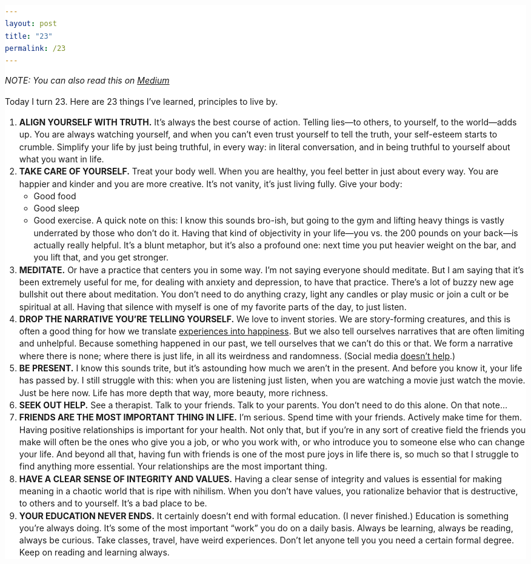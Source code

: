 ```yaml
---
layout: post
title: "23"
permalink: /23
---
```


*NOTE: You can also read this on [Medium](https://medium.com/@guscuddy/23-principles-to-live-by-fd10ccab3156)*

Today I turn 23. Here are 23 things I’ve learned, principles to live by.

1. **ALIGN YOURSELF WITH TRUTH.** It’s always the best course of action. Telling lies—to others, to yourself, to the world—adds up. You are always watching yourself, and when you can’t even trust yourself to tell the truth, your self-esteem starts to crumble. Simplify your life by just being truthful, in every way: in literal conversation, and in being truthful to yourself about what you want in life.
2. **TAKE CARE OF YOURSELF.** Treat your body well. When you are healthy, you feel better in just about every way. You are happier and kinder and you are more creative. It’s not vanity, it’s just living fully. Give your body:
	- Good food
	- Good sleep
	- Good exercise. A quick note on this: I know this sounds bro-ish, but going to the gym and lifting heavy things is vastly underrated by those who don’t do it. Having that kind of objectivity in your life—you vs. the 200 pounds on your back—is actually really helpful. It’s a blunt metaphor, but it’s also a profound one: next time you put heavier weight on the bar, and you lift that, and you get stronger.
3. **MEDITATE.** Or have a practice that centers you in some way. I’m not saying everyone should meditate. But I am saying that it’s been extremely useful for me, for dealing with anxiety and depression, to have that practice. There’s a lot of buzzy new age bullshit out there about meditation. You don’t need to do anything crazy, light any candles or play music or join a cult or be spiritual at all. Having that silence with myself is one of my favorite parts of the day, to just listen.
4. **DROP THE NARRATIVE YOU’RE TELLING YOURSELF.** We love to invent stories. We are story-forming creatures, and this is often a good thing for how we translate [experiences into happiness](/unexpected). But we also tell ourselves narratives that are often limiting and unhelpful. Because something happened in our past, we tell ourselves that we can’t do this or that. We form a narrative where there is none; where there is just life, in all its weirdness and randomness. (Social media [doesn’t help](/socialmediareplaceart).)
5. **BE PRESENT.** I know this sounds trite, but it’s astounding how much we aren’t in the present. And before you know it, your life has passed by. I still struggle with this: when you are listening just listen, when you are watching a movie just watch the movie. Just be here now. Life has more depth that way, more beauty, more richness.
6. **SEEK OUT HELP.** See a therapist. Talk to your friends. Talk to your parents. You don’t need to do this alone. On that note…
7. **FRIENDS ARE THE MOST IMPORTANT THING IN LIFE.** I’m serious. Spend time with your friends. Actively make time for them. Having positive relationships is important for your health. Not only that, but if you’re in any sort of creative field the friends you make will often be the ones who give you a job, or who you work with, or who introduce you to someone else who can change your life. And beyond all that, having fun with friends is one of the most pure joys in life there is, so much so that I struggle to find anything more essential. Your relationships are the most important thing.
8. **HAVE A CLEAR SENSE OF INTEGRITY AND VALUES.** Having a clear sense of integrity and values is essential for making meaning in a chaotic world that is ripe with nihilism. When you don’t have values, you rationalize behavior that is destructive, to others and to yourself. It’s a bad place to be.
9. **YOUR EDUCATION NEVER ENDS.** It certainly doesn’t end with formal education. (I never finished.) Education is something you’re always doing. It’s some of the most important “work” you do on a daily basis. Always be learning, always be reading, always be curious. Take classes, travel, have weird experiences. Don’t let anyone tell you you need a certain formal degree. Keep on reading and learning always.